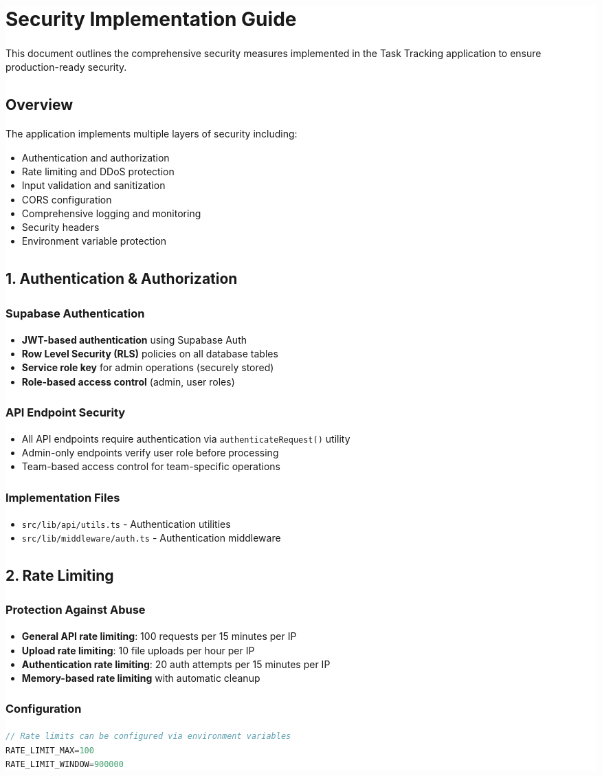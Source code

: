 # Security Implementation Guide

This document outlines the comprehensive security measures implemented in the Task Tracking application to ensure production-ready security.

## Overview

The application implements multiple layers of security including:
- Authentication and authorization
- Rate limiting and DDoS protection
- Input validation and sanitization
- CORS configuration
- Comprehensive logging and monitoring
- Security headers
- Environment variable protection

## 1. Authentication & Authorization

### Supabase Authentication
- **JWT-based authentication** using Supabase Auth
- **Row Level Security (RLS)** policies on all database tables
- **Service role key** for admin operations (securely stored)
- **Role-based access control** (admin, user roles)

### API Endpoint Security
- All API endpoints require authentication via `authenticateRequest()` utility
- Admin-only endpoints verify user role before processing
- Team-based access control for team-specific operations

### Implementation Files
- `src/lib/api/utils.ts` - Authentication utilities
- `src/lib/middleware/auth.ts` - Authentication middleware

## 2. Rate Limiting

### Protection Against Abuse
- **General API rate limiting**: 100 requests per 15 minutes per IP
- **Upload rate limiting**: 10 file uploads per hour per IP
- **Authentication rate limiting**: 20 auth attempts per 15 minutes per IP
- **Memory-based rate limiting** with automatic cleanup

### Configuration
```typescript
// Rate limits can be configured via environment variables
RATE_LIMIT_MAX=100
RATE_LIMIT_WINDOW=900000
```
